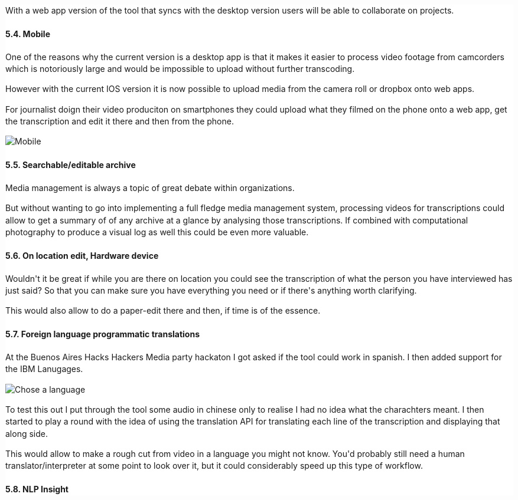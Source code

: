 With a web app version of the tool that syncs with the desktop version users will be able to collaborate on projects.

#### 5.4. Mobile 


One of the reasons why the current version is a desktop app is that it makes it easier to process video footage from camcorders which is notoriously large and would be impossible to upload without further transcoding. 

However with the current IOS version it is now possible to upload media from the camera roll or dropbox onto web apps. 

For journalist doign their video produciton on smartphones they could upload what they filmed on the phone onto a web app, get the transcription and edit it there and then from the phone.

![Mobile]({{page.img_mobile}})


#### 5.5. Searchable/editable archive 


Media management is always a topic of great debate within organizations. 



But without wanting to go into implementing a full fledge media management system, processing videos for transcriptions could allow to get a summary of of any archive at a glance by analysing those transcriptions. If combined with computational photography to produce a visual log as well this could be even more valuable.




#### 5.6. On location edit, Hardware device 


Wouldn't it be great if while you are there on location you could see the transcription of what the person  you have interviewed has just said?
So that you can make sure you have everything you need or if there's anything worth clarifying. 

This would also allow to do a paper-edit there and then, if time is of the essence.

#### 5.7. Foreign language programmatic translations

At the Buenos Aires Hacks Hackers Media party hackaton I got asked if the tool could work in spanish. I then added support for the IBM Lanugages.

![Chose a language]({{page.img_foreign_language}})

To test this out I put through the tool some audio in chinese only to realise I had no idea what the charachters meant. I then started to play a round with the idea of using the translation API for translating each line of the transcription and displaying that along side. 

This would allow to make a rough cut from video in a language you might not know. 
You'd probably still need a human translator/interpreter at some point to look over it, but it could considerably speed up this type of workflow.

#### 5.8. NLP Insight
